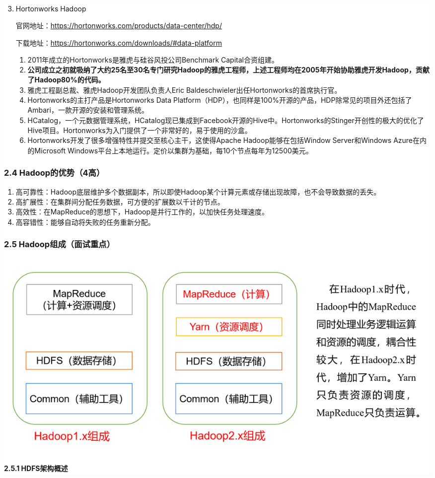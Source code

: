 3. Hortonworks Hadoop

   官网地址：https://hortonworks.com/products/data-center/hdp/

   下载地址：https://hortonworks.com/downloads/#data-platform

   1. 2011年成立的Hortonworks是雅虎与硅谷风投公司Benchmark Capital合资组建。
   2. **公司成立之初就吸纳了大约25名至30名专门研究Hadoop的雅虎工程师，上述工程师均在2005年开始协助雅虎开发Hadoop，贡献了Hadoop80%的代码。**
   3. 雅虎工程副总裁、雅虎Hadoop开发团队负责人Eric Baldeschwieler出任Hortonworks的首席执行官。
   4. Hortonworks的主打产品是Hortonworks Data Platform（HDP），也同样是100%开源的产品，HDP除常见的项目外还包括了Ambari，一款开源的安装和管理系统。
   5. HCatalog，一个元数据管理系统，HCatalog现已集成到Facebook开源的Hive中。Hortonworks的Stinger开创性的极大的优化了Hive项目。Hortonworks为入门提供了一个非常好的，易于使用的沙盒。
   6. Hortonworks开发了很多增强特性并提交至核心主干，这使得Apache Hadoop能够在包括Window Server和Windows Azure在内的Microsoft Windows平台上本地运行。定价以集群为基础，每10个节点每年为12500美元。

### 2.4 Hadoop的优势（4高）

1. 高可靠性：Hadoop底层维护多个数据副本，所以即使Hadoop某个计算元素或存储出现故障，也不会导致数据的丢失。
2. 高扩展性：在集群间分配任务数据，可方便的扩展数以千计的节点。
3. 高效性：在MapReduce的思想下，Hadoop是并行工作的，以加快任务处理速度。
4. 高容错性：能够自动将失败的任务重新分配。

### 2.5 Hadoop组成（面试重点）

![image-20210116160341011](Hadoop.assets/image-20210116160341011.png)

#### 2.5.1 HDFS架构概述
